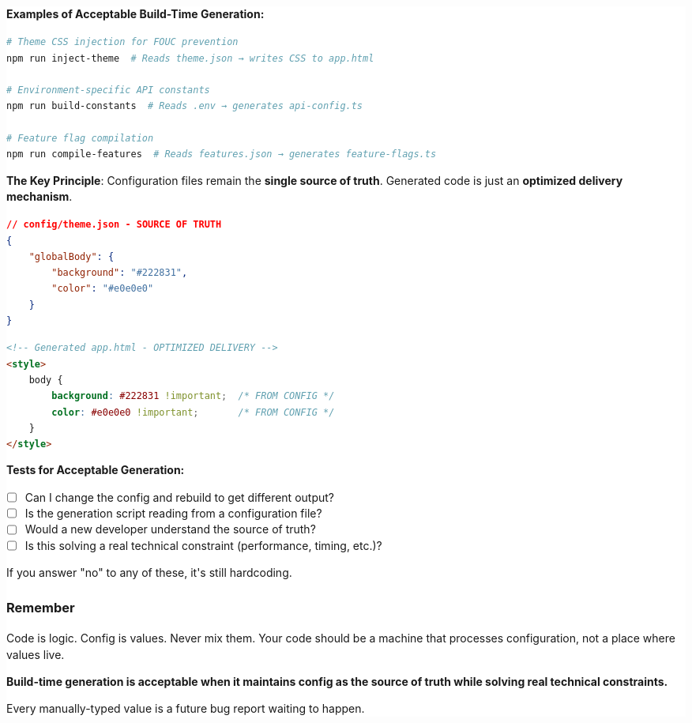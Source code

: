 **Examples of Acceptable Build-Time Generation:**

```bash
# Theme CSS injection for FOUC prevention
npm run inject-theme  # Reads theme.json → writes CSS to app.html

# Environment-specific API constants
npm run build-constants  # Reads .env → generates api-config.ts

# Feature flag compilation
npm run compile-features  # Reads features.json → generates feature-flags.ts
```

**The Key Principle**: Configuration files remain the **single source of truth**. Generated code is just an **optimized delivery mechanism**.

```json
// config/theme.json - SOURCE OF TRUTH
{
    "globalBody": {
        "background": "#222831",
        "color": "#e0e0e0"
    }
}
```

```html
<!-- Generated app.html - OPTIMIZED DELIVERY -->
<style>
    body {
        background: #222831 !important;  /* FROM CONFIG */
        color: #e0e0e0 !important;       /* FROM CONFIG */
    }
</style>
```

**Tests for Acceptable Generation:**
- [ ] Can I change the config and rebuild to get different output?
- [ ] Is the generation script reading from a configuration file?
- [ ] Would a new developer understand the source of truth?
- [ ] Is this solving a real technical constraint (performance, timing, etc.)?

If you answer "no" to any of these, it's still hardcoding.

### Remember

Code is logic. Config is values. Never mix them. Your code should be a machine that processes configuration, not a place where values live. 

**Build-time generation is acceptable when it maintains config as the source of truth while solving real technical constraints.**

Every manually-typed value is a future bug report waiting to happen.